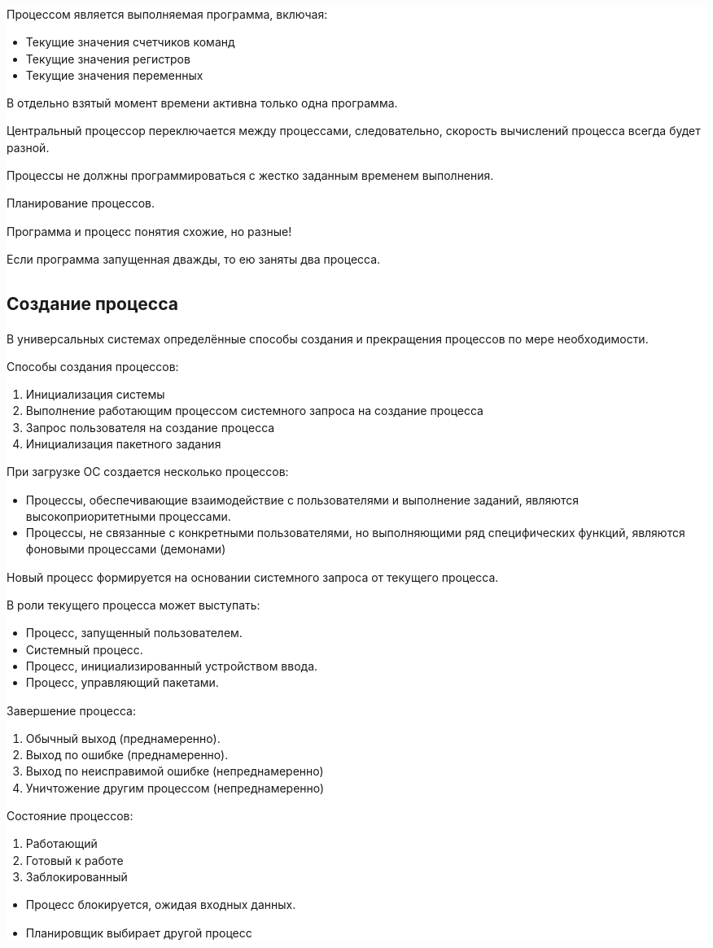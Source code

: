 Процессом является выполняемая программа, включая:
- Текущие значения счетчиков команд
- Текущие значения регистров
- Текущие значения переменных

В отдельно взятый момент времени активна только одна программа.

Центральный процессор переключается между процессами, следовательно, скорость вычислений процесса всегда будет разной.

Процессы не должны программироваться с жестко заданным временем выполнения.

Планирование процессов.

Программа и процесс понятия схожие, но разные!

Если программа запущенная дважды, то ею заняты два процесса.

## Создание процесса

В универсальных системах определённые способы создания и прекращения процессов по мере необходимости.

Способы создания процессов:
1. Инициализация системы
2. Выполнение работающим процессом системного запроса на создание процесса
3. Запрос пользователя на создание процесса
4. Инициализация пакетного задания

При загрузке ОС создается несколько процессов:
- Процессы, обеспечивающие взаимодействие с пользователями и выполнение заданий, являются высокоприоритетными процессами.
- Процессы, не связанные с конкретными пользователями, но выполняющими ряд специфических функций, являются фоновыми процессами (демонами)

Новый процесс формируется на основании системного запроса от текущего процесса.

В роли текущего процесса может выступать:
- Процесс, запущенный пользователем.
- Системный процесс.
- Процесс, инициализированный устройством ввода.
- Процесс, управляющий пакетами.

Завершение процесса:
1. Обычный выход (преднамеренно).
2. Выход по ошибке (преднамеренно).
3. Выход по неисправимой ошибке (непреднамеренно)
4. Уничтожение другим процессом (непреднамеренно)

Состояние процессов:
1. Работающий
2. Готовый к работе
3. Заблокированный

- Процесс блокируется, ожидая входных данных.
    
- Планировщик выбирает другой процесс
    